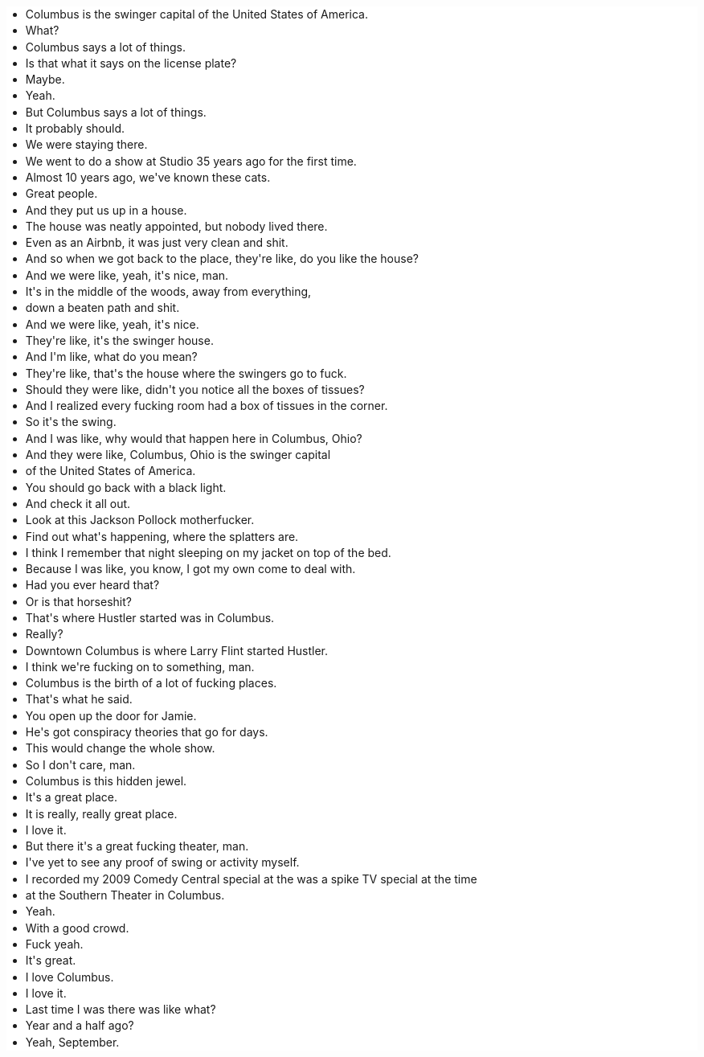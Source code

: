 *  Columbus is the swinger capital of the United States of America.
*  What?
*  Columbus says a lot of things.
*  Is that what it says on the license plate?
*  Maybe.
*  Yeah.
*  But Columbus says a lot of things.
*  It probably should.
*  We were staying there.
*  We went to do a show at Studio 35 years ago for the first time.
*  Almost 10 years ago, we've known these cats.
*  Great people.
*  And they put us up in a house.
*  The house was neatly appointed, but nobody lived there.
*  Even as an Airbnb, it was just very clean and shit.
*  And so when we got back to the place, they're like, do you like the house?
*  And we were like, yeah, it's nice, man.
*  It's in the middle of the woods, away from everything,
*  down a beaten path and shit.
*  And we were like, yeah, it's nice.
*  They're like, it's the swinger house.
*  And I'm like, what do you mean?
*  They're like, that's the house where the swingers go to fuck.
*  Should they were like, didn't you notice all the boxes of tissues?
*  And I realized every fucking room had a box of tissues in the corner.
*  So it's the swing.
*  And I was like, why would that happen here in Columbus, Ohio?
*  And they were like, Columbus, Ohio is the swinger capital
*  of the United States of America.
*  You should go back with a black light.
*  And check it all out.
*  Look at this Jackson Pollock motherfucker.
*  Find out what's happening, where the splatters are.
*  I think I remember that night sleeping on my jacket on top of the bed.
*  Because I was like, you know, I got my own come to deal with.
*  Had you ever heard that?
*  Or is that horseshit?
*  That's where Hustler started was in Columbus.
*  Really?
*  Downtown Columbus is where Larry Flint started Hustler.
*  I think we're fucking on to something, man.
*  Columbus is the birth of a lot of fucking places.
*  That's what he said.
*  You open up the door for Jamie.
*  He's got conspiracy theories that go for days.
*  This would change the whole show.
*  So I don't care, man.
*  Columbus is this hidden jewel.
*  It's a great place.
*  It is really, really great place.
*  I love it.
*  But there it's a great fucking theater, man.
*  I've yet to see any proof of swing or activity myself.
*  I recorded my 2009 Comedy Central special at the was a spike TV special at the time
*  at the Southern Theater in Columbus.
*  Yeah.
*  With a good crowd.
*  Fuck yeah.
*  It's great.
*  I love Columbus.
*  I love it.
*  Last time I was there was like what?
*  Year and a half ago?
*  Yeah, September.